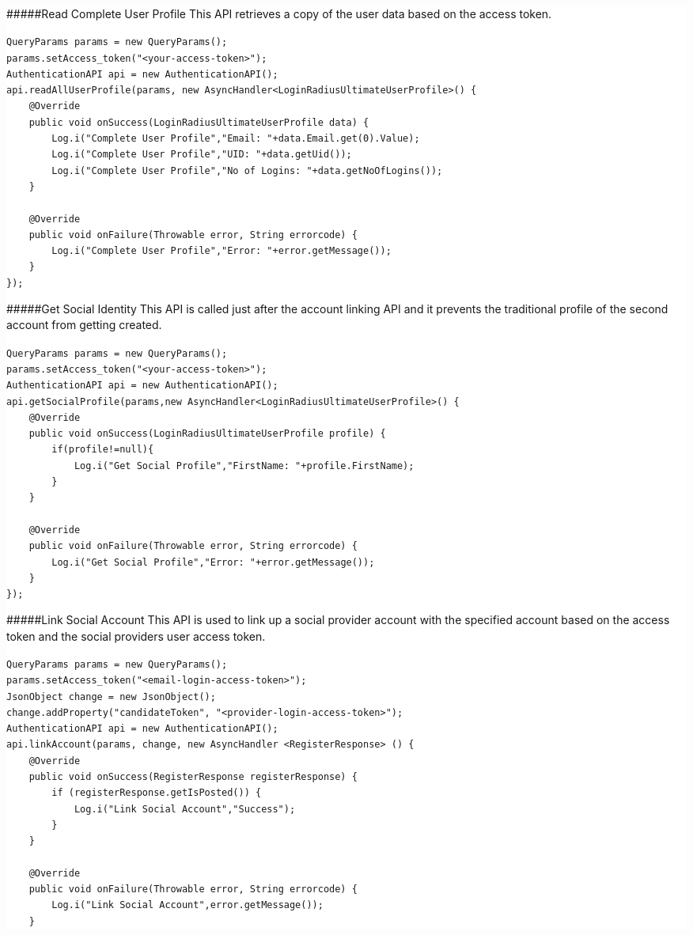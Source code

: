 #####Read Complete User Profile
This API retrieves a copy of the user data based on the access token.

```
QueryParams params = new QueryParams();
params.setAccess_token("<your-access-token>");
AuthenticationAPI api = new AuthenticationAPI();
api.readAllUserProfile(params, new AsyncHandler<LoginRadiusUltimateUserProfile>() {
    @Override
    public void onSuccess(LoginRadiusUltimateUserProfile data) {
        Log.i("Complete User Profile","Email: "+data.Email.get(0).Value);
        Log.i("Complete User Profile","UID: "+data.getUid());
        Log.i("Complete User Profile","No of Logins: "+data.getNoOfLogins());
    }

    @Override
    public void onFailure(Throwable error, String errorcode) {
        Log.i("Complete User Profile","Error: "+error.getMessage());
    }
});
```

#####Get Social Identity
This API is called just after the account linking API and it prevents the traditional profile of the second account from getting created.

```
QueryParams params = new QueryParams();
params.setAccess_token("<your-access-token>");
AuthenticationAPI api = new AuthenticationAPI();
api.getSocialProfile(params,new AsyncHandler<LoginRadiusUltimateUserProfile>() {
	@Override
    public void onSuccess(LoginRadiusUltimateUserProfile profile) {
		if(profile!=null){
			Log.i("Get Social Profile","FirstName: "+profile.FirstName);
		}
	}

	@Override
    public void onFailure(Throwable error, String errorcode) {
		Log.i("Get Social Profile","Error: "+error.getMessage());
	}
});
```

#####Link Social Account
This API is used to link up a social provider account with the specified account based on the access token and the social providers user access token.

```
QueryParams params = new QueryParams();
params.setAccess_token("<email-login-access-token>");
JsonObject change = new JsonObject();
change.addProperty("candidateToken", "<provider-login-access-token>");
AuthenticationAPI api = new AuthenticationAPI();
api.linkAccount(params, change, new AsyncHandler <RegisterResponse> () {
    @Override
    public void onSuccess(RegisterResponse registerResponse) {
        if (registerResponse.getIsPosted()) {
            Log.i("Link Social Account","Success");
        }
    }

    @Override
    public void onFailure(Throwable error, String errorcode) {
        Log.i("Link Social Account",error.getMessage());
    }
```